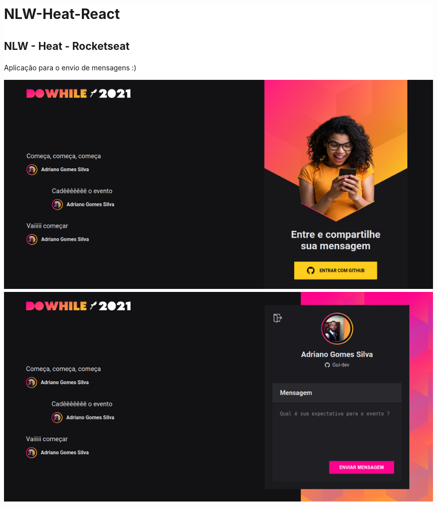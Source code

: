 # NLW-Heat-React

## NLW - Heat - Rocketseat

Aplicação para o envio de mensagens :)

<p align="center">
  <img alt="React - NLW Heat" src=".images/home.png" width="100%">
  <br />
  <img alt="React - NLW Heat" src=".images/main.png" width="100%">
</p>
